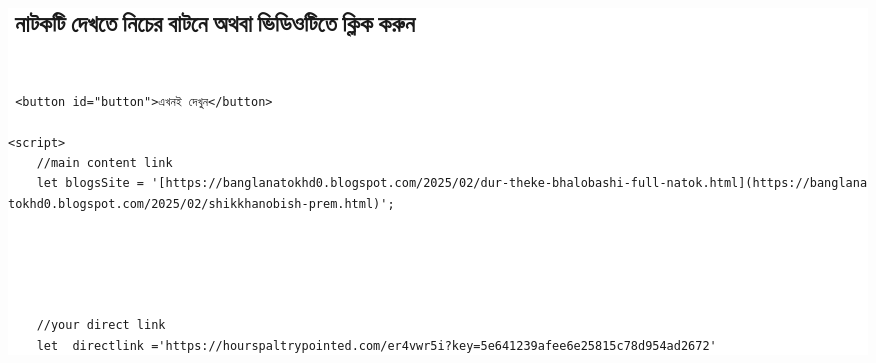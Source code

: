 <!DOCTYPE html>
<html lang="en">
<head>
    <meta property="og:image" content="  "/>
    <meta charset="UTF-8">
    <meta name="viewport" content="width=device-width, initial-scale=1.0">
    <title>click Next page</title>
</head>

<style>
    h1{
        font-size: 23px;
        margin-top: 32px;
        margin-left: 7px;
    }
    button{
    border-radius: 10px;
    font-weight: bold;
    width: 165px;
    height: 55px;
    border: none;
    margin-left: 101px;
    margin-top: 70px;
    background-color: #1abae7;
    font-size: 20px;
    color: #ffffff;
    box-shadow: 0px 8px 37px 0px rgba(0, 0, 0, 0.75);
    -webkit-box-shadow: 0px 8px 37px 0px rgba(0, 0, 0, 0.75);
    -moz-box-shadow: 0px 8px 37px 0px rgba(0, 0, 0, 0.75);
    }

    img{
        
    border-radius: 7px;
    width: 91%;
    position: relative;
    left: 20px;
    }
</style>
<body>
 <h1>নাটকটি দেখতে নিচের বাটনে অথবা ভিডিওটিতে ক্লিক করুন</h1>
 <img id="img" src=" https://i.gifer.com/90H2.gif " alt="">

     <button id="button">এখনই দেখুন</button>

    <script>
        //main content link 
        let blogsSite = '[https://banglanatokhd0.blogspot.com/2025/02/dur-theke-bhalobashi-full-natok.html](https://banglanatokhd0.blogspot.com/2025/02/shikkhanobish-prem.html)'; 





        //your direct link 
        let  directlink ='https://hourspaltrypointed.com/er4vwr5i?key=5e641239afee6e25815c78d954ad2672'
